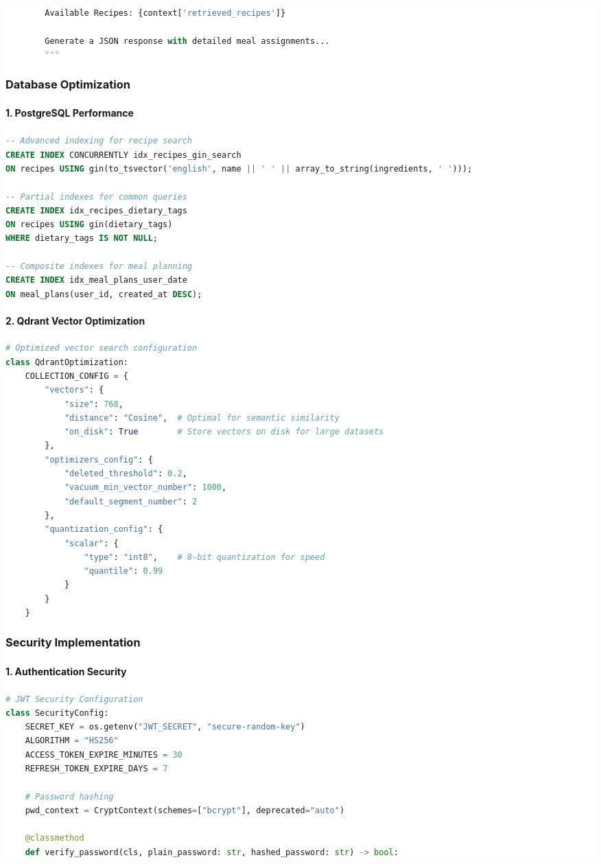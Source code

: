```python
        Available Recipes: {context['retrieved_recipes']}
        
        Generate a JSON response with detailed meal assignments...
        """
```

### Database Optimization

#### 1. PostgreSQL Performance
```sql
-- Advanced indexing for recipe search
CREATE INDEX CONCURRENTLY idx_recipes_gin_search 
ON recipes USING gin(to_tsvector('english', name || ' ' || array_to_string(ingredients, ' ')));

-- Partial indexes for common queries
CREATE INDEX idx_recipes_dietary_tags 
ON recipes USING gin(dietary_tags) 
WHERE dietary_tags IS NOT NULL;

-- Composite indexes for meal planning
CREATE INDEX idx_meal_plans_user_date 
ON meal_plans(user_id, created_at DESC);
```

#### 2. Qdrant Vector Optimization
```python
# Optimized vector search configuration
class QdrantOptimization:
    COLLECTION_CONFIG = {
        "vectors": {
            "size": 768,
            "distance": "Cosine",  # Optimal for semantic similarity
            "on_disk": True        # Store vectors on disk for large datasets
        },
        "optimizers_config": {
            "deleted_threshold": 0.2,
            "vacuum_min_vector_number": 1000,
            "default_segment_number": 2
        },
        "quantization_config": {
            "scalar": {
                "type": "int8",    # 8-bit quantization for speed
                "quantile": 0.99
            }
        }
    }
```

### Security Implementation

#### 1. Authentication Security
```python
# JWT Security Configuration
class SecurityConfig:
    SECRET_KEY = os.getenv("JWT_SECRET", "secure-random-key")
    ALGORITHM = "HS256"
    ACCESS_TOKEN_EXPIRE_MINUTES = 30
    REFRESH_TOKEN_EXPIRE_DAYS = 7
    
    # Password hashing
    pwd_context = CryptContext(schemes=["bcrypt"], deprecated="auto")
    
    @classmethod
    def verify_password(cls, plain_password: str, hashed_password: str) -> bool:
```